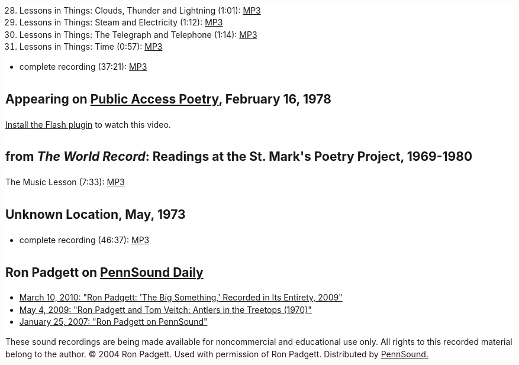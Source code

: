 28. Lessons in Things: Clouds, Thunder and Lightning (1:01): [MP3](https://media.sas.upenn.edu/pennsound/authors/Padgett/11-16-78/Padgett-Ron_28_Clouds-Thunder-And-Lightning_unknown-location_11-16-78.mp3)
29. Lessons in Things: Steam and Electricity (1:12): [MP3](https://media.sas.upenn.edu/pennsound/authors/Padgett/11-16-78/Padgett-Ron_29_Steam-And-Electricity_unknown-location_11-16-78.mp3)
30. Lessons in Things: The Telegraph and Telephone (1:14): [MP3](https://media.sas.upenn.edu/pennsound/authors/Padgett/11-16-78/Padgett-Ron_30_The-Telegraph-And-Telephone_unknown-location_11-16-78.mp3)
31. Lessons in Things: Time (0:57): [MP3](https://media.sas.upenn.edu/pennsound/authors/Padgett/11-16-78/Padgett-Ron_31_Time_unknown-location_11-16-78.mp3)

-   complete recording (37:21): [MP3](http://media.sas.upenn.edu/pennsound/authors/Padgett/Padgett-Ron_Complete-Recording_unknown-location_11-16-78.mp3)


Appearing on [Public Access Poetry](http://writing.upenn.edu/pennsound/x/PAP.php), February 16, 1978
----------------------------------------------------------------------------------------------------

[Install the Flash plugin](http://get.adobe.com/flashplayer/) to watch this video.

from *The World Record*: Readings at the St. Mark's Poetry Project, 1969-1980
-----------------------------------------------------------------------------

The Music Lesson (7:33): [MP3](http://media.sas.upenn.edu/pennsound/authors/Padgett/Padgett-Ron_Music-Lesson_1-24-73.mp3)

Unknown Location, May, 1973
---------------------------

-   complete recording (46:37): [MP3](http://media.sas.upenn.edu/pennsound/groups/Berkson-Tapes/Padgett-Ron_Complete-Recording_Unknown-Location_5-1973.mp3)

Ron Padgett on [PennSound Daily](http://writing.upenn.edu/pennsound/daily)
--------------------------------------------------------------------------

-   [March 10, 2010: "Ron Padgett: 'The Big Something,' Recorded in Its Entirety, 2009"](http://writing.upenn.edu/pennsound/daily/201003.php#10_13:48)
-   [May 4, 2009: "Ron Padgett and Tom Veitch: Antlers in the Treetops (1970)"](http://writing.upenn.edu/pennsound/daily/200905.php#4_15:50)
-   [January 25, 2007: "Ron Padgett on PennSound"](http://writing.upenn.edu/pennsound/daily/200801.php#25_14:57)

These sound recordings are being made available for noncommercial and educational
use only. All rights to this recorded material belong to the author. © 2004
Ron Padgett. Used with permission of Ron Padgett. Distributed by [PennSound.](../index.html)
